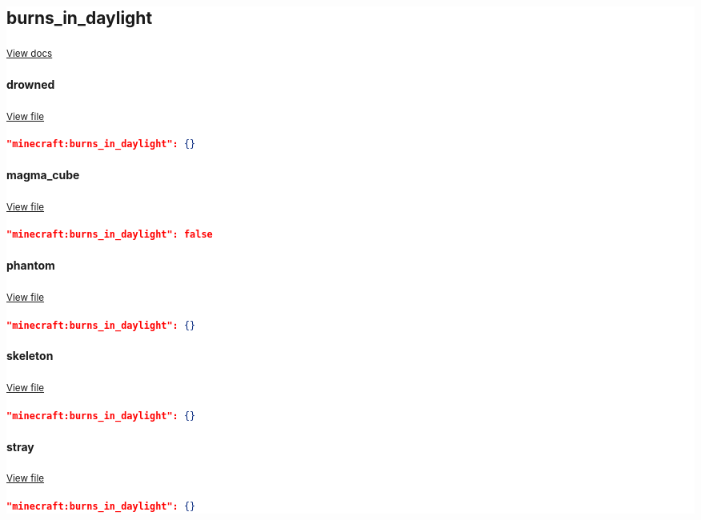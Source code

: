 </Spoiler>

## burns_in_daylight

<small>[View docs](https://bedrock.dev/docs/stable/Entities#minecraft%3Aburns_in_daylight)</small>

<Spoiler title="Show">

#### drowned

<small>[View file](https://github.com/bedrock-dot-dev/packs/tree/master/stable/behavior/entities/drowned.json)</small>

<CodeHeader></CodeHeader>

```json
"minecraft:burns_in_daylight": {}
```

#### magma_cube

<small>[View file](https://github.com/bedrock-dot-dev/packs/tree/master/stable/behavior/entities/magma_cube.json)</small>

<CodeHeader></CodeHeader>

```json
"minecraft:burns_in_daylight": false
```

#### phantom

<small>[View file](https://github.com/bedrock-dot-dev/packs/tree/master/stable/behavior/entities/phantom.json)</small>

<CodeHeader></CodeHeader>

```json
"minecraft:burns_in_daylight": {}
```

#### skeleton

<small>[View file](https://github.com/bedrock-dot-dev/packs/tree/master/stable/behavior/entities/skeleton.json)</small>

<CodeHeader></CodeHeader>

```json
"minecraft:burns_in_daylight": {}
```

#### stray

<small>[View file](https://github.com/bedrock-dot-dev/packs/tree/master/stable/behavior/entities/stray.json)</small>

<CodeHeader></CodeHeader>

```json
"minecraft:burns_in_daylight": {}
```
